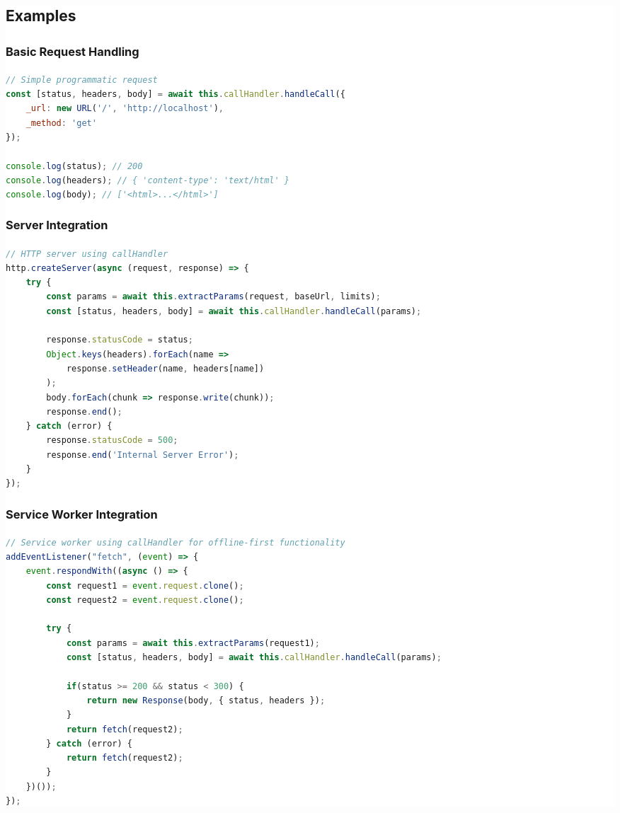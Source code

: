 ## Examples

### Basic Request Handling

```javascript
// Simple programmatic request
const [status, headers, body] = await this.callHandler.handleCall({
    _url: new URL('/', 'http://localhost'),
    _method: 'get'
});

console.log(status); // 200
console.log(headers); // { 'content-type': 'text/html' }
console.log(body); // ['<html>...</html>']
```

### Server Integration

```javascript
// HTTP server using callHandler
http.createServer(async (request, response) => {
    try {
        const params = await this.extractParams(request, baseUrl, limits);
        const [status, headers, body] = await this.callHandler.handleCall(params);
        
        response.statusCode = status;
        Object.keys(headers).forEach(name => 
            response.setHeader(name, headers[name])
        );
        body.forEach(chunk => response.write(chunk));
        response.end();
    } catch (error) {
        response.statusCode = 500;
        response.end('Internal Server Error');
    }
});
```

### Service Worker Integration

```javascript
// Service worker using callHandler for offline-first functionality
addEventListener("fetch", (event) => {
    event.respondWith((async () => {
        const request1 = event.request.clone();
        const request2 = event.request.clone();
        
        try {
            const params = await this.extractParams(request1);
            const [status, headers, body] = await this.callHandler.handleCall(params);
            
            if(status >= 200 && status < 300) {
                return new Response(body, { status, headers });
            }
            return fetch(request2);
        } catch (error) {
            return fetch(request2);
        }
    })());
});
```
